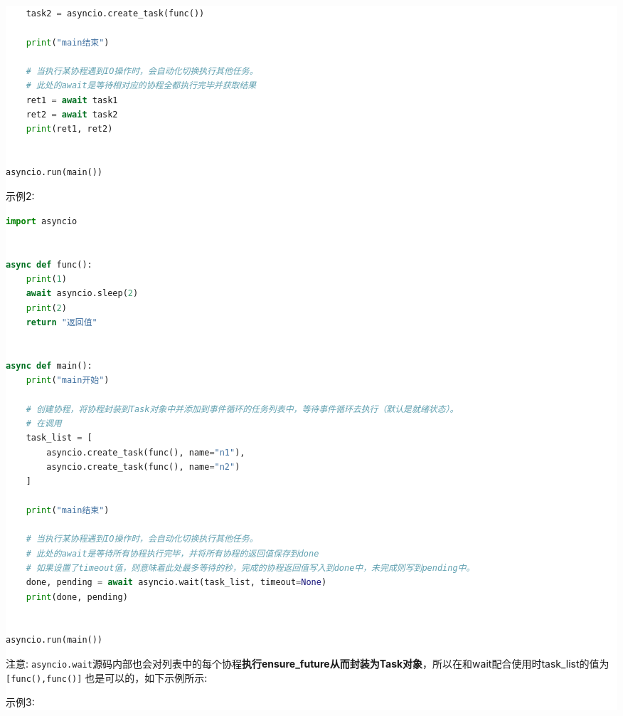 ```python
    task2 = asyncio.create_task(func())

    print("main结束")

    # 当执行某协程遇到IO操作时，会自动化切换执行其他任务。
    # 此处的await是等待相对应的协程全都执行完毕并获取结果
    ret1 = await task1
    ret2 = await task2
    print(ret1, ret2)


asyncio.run(main())
```

示例2:

```python
import asyncio


async def func():
    print(1)
    await asyncio.sleep(2)
    print(2)
    return "返回值"


async def main():
    print("main开始")

    # 创建协程，将协程封装到Task对象中并添加到事件循环的任务列表中，等待事件循环去执行（默认是就绪状态）。
    # 在调用
    task_list = [
        asyncio.create_task(func(), name="n1"),
        asyncio.create_task(func(), name="n2")
    ]

    print("main结束")

    # 当执行某协程遇到IO操作时，会自动化切换执行其他任务。
    # 此处的await是等待所有协程执行完毕，并将所有协程的返回值保存到done
    # 如果设置了timeout值，则意味着此处最多等待的秒，完成的协程返回值写入到done中，未完成则写到pending中。
    done, pending = await asyncio.wait(task_list, timeout=None)
    print(done, pending)


asyncio.run(main())
```

注意: `asyncio.wait`源码内部也会对列表中的每个协程**执行ensure_future从而封装为Task对象**，所以在和wait配合使用时task_list的值为`[func(),func()]` 也是可以的，如下示例所示:

示例3:
